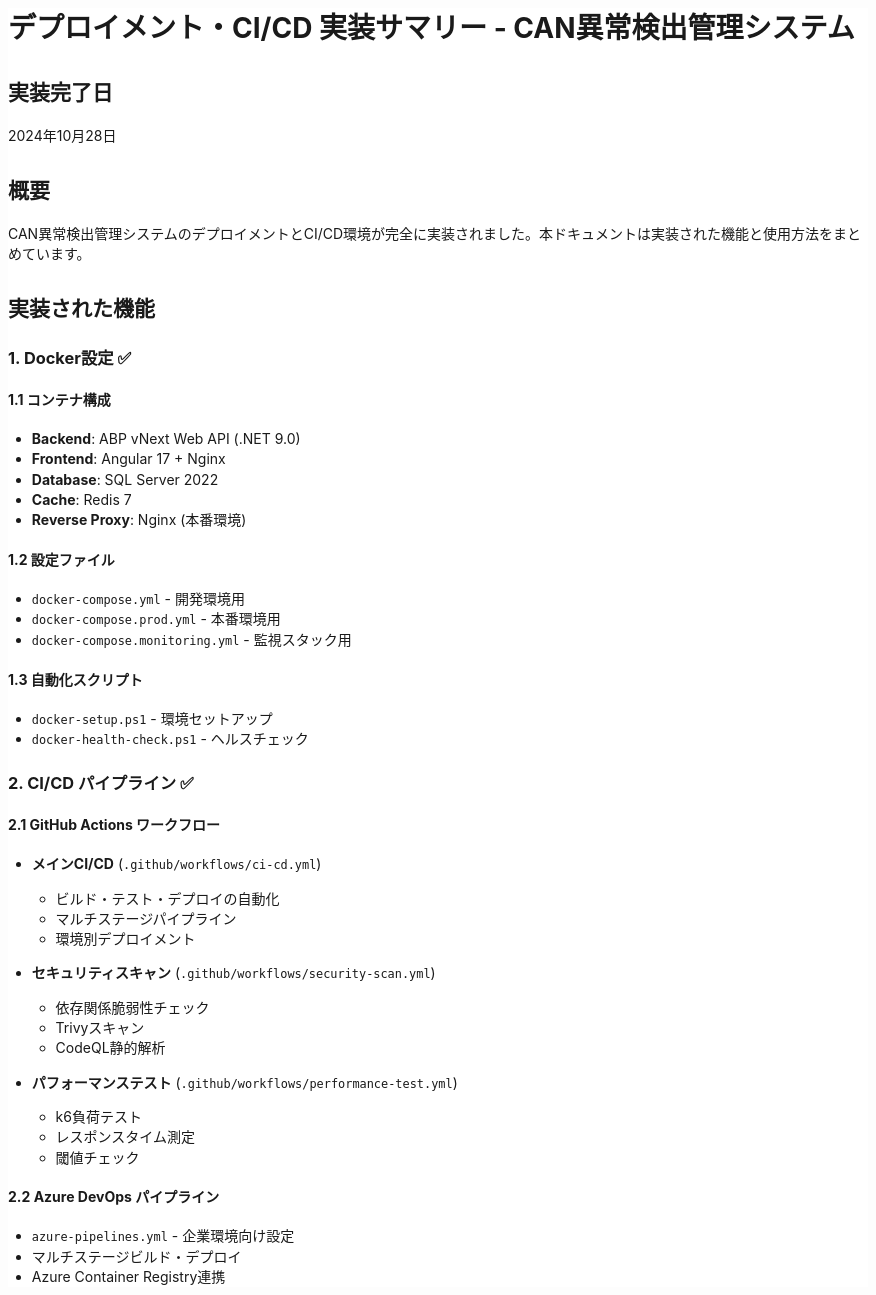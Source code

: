 # デプロイメント・CI/CD 実装サマリー - CAN異常検出管理システム

## 実装完了日
2024年10月28日

## 概要

CAN異常検出管理システムのデプロイメントとCI/CD環境が完全に実装されました。本ドキュメントは実装された機能と使用方法をまとめています。

## 実装された機能

### 1. Docker設定 ✅

#### 1.1 コンテナ構成
- **Backend**: ABP vNext Web API (.NET 9.0)
- **Frontend**: Angular 17 + Nginx
- **Database**: SQL Server 2022
- **Cache**: Redis 7
- **Reverse Proxy**: Nginx (本番環境)

#### 1.2 設定ファイル
- `docker-compose.yml` - 開発環境用
- `docker-compose.prod.yml` - 本番環境用
- `docker-compose.monitoring.yml` - 監視スタック用

#### 1.3 自動化スクリプト
- `docker-setup.ps1` - 環境セットアップ
- `docker-health-check.ps1` - ヘルスチェック

### 2. CI/CD パイプライン ✅

#### 2.1 GitHub Actions ワークフロー
- **メインCI/CD** (`.github/workflows/ci-cd.yml`)
  - ビルド・テスト・デプロイの自動化
  - マルチステージパイプライン
  - 環境別デプロイメント

- **セキュリティスキャン** (`.github/workflows/security-scan.yml`)
  - 依存関係脆弱性チェック
  - Trivyスキャン
  - CodeQL静的解析

- **パフォーマンステスト** (`.github/workflows/performance-test.yml`)
  - k6負荷テスト
  - レスポンスタイム測定
  - 閾値チェック

#### 2.2 Azure DevOps パイプライン
- `azure-pipelines.yml` - 企業環境向け設定
- マルチステージビルド・デプロイ
- Azure Container Registry連携

